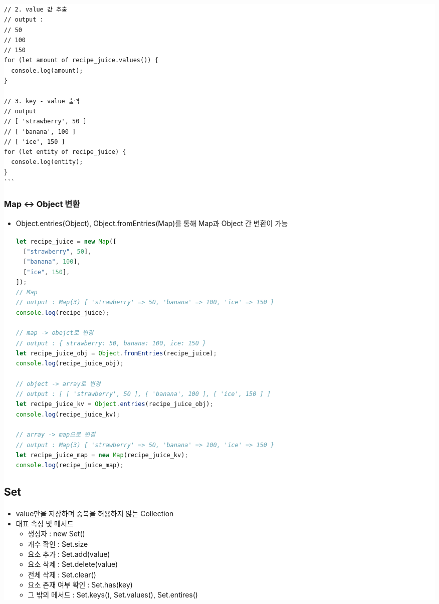    // 2. value 값 추출
    // output :
    // 50
    // 100
    // 150
    for (let amount of recipe_juice.values()) {
      console.log(amount);
    }
    
    // 3. key - value 출력
    // output
    // [ 'strawberry', 50 ]
    // [ 'banana', 100 ]
    // [ 'ice', 150 ]
    for (let entity of recipe_juice) {
      console.log(entity);
    }
    ```
    

### Map ↔ Object 변환

- Object.entries(Object), Object.fromEntries(Map)를 통해 Map과 Object 간 변환이 가능
    
    ```jsx
    let recipe_juice = new Map([
      ["strawberry", 50],
      ["banana", 100],
      ["ice", 150],
    ]);
    // Map
    // output : Map(3) { 'strawberry' => 50, 'banana' => 100, 'ice' => 150 }
    console.log(recipe_juice);
    
    // map -> obejct로 변경
    // output : { strawberry: 50, banana: 100, ice: 150 }
    let recipe_juice_obj = Object.fromEntries(recipe_juice);
    console.log(recipe_juice_obj);
    
    // object -> array로 변경
    // output : [ [ 'strawberry', 50 ], [ 'banana', 100 ], [ 'ice', 150 ] ]
    let recipe_juice_kv = Object.entries(recipe_juice_obj);
    console.log(recipe_juice_kv);
    
    // array -> map으로 변경
    // output : Map(3) { 'strawberry' => 50, 'banana' => 100, 'ice' => 150 }
    let recipe_juice_map = new Map(recipe_juice_kv);
    console.log(recipe_juice_map);
    ```
    

## Set

- value만을 저장하며 중복을 허용하지 않는 Collection
- 대표 속성 및 메서드
    - 생성자 : new Set()
    - 개수 확인 : Set.size
    - 요소 추가 : Set.add(value)
    - 요소 삭제 : Set.delete(value)
    - 전체 삭제 : Set.clear()
    - 요소 존재 여부 확인 : Set.has(key)
    - 그 밖의 메서드 : Set.keys(), Set.values(), Set.entires()
